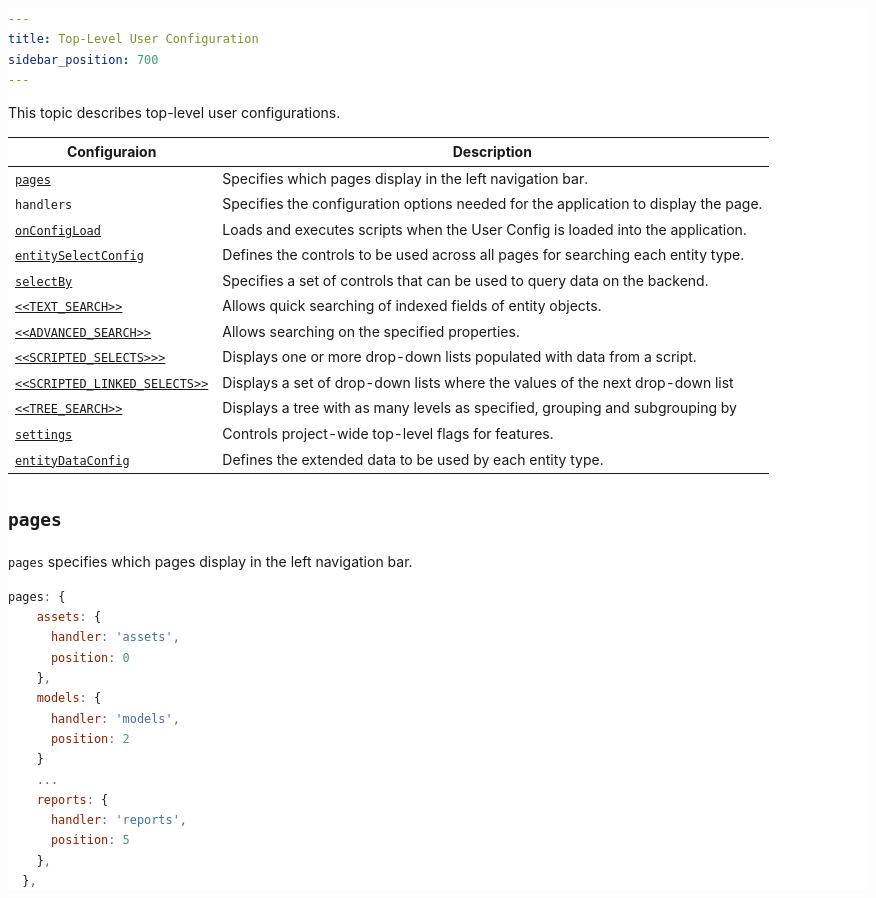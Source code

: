 ```yaml
---
title: Top-Level User Configuration
sidebar_position: 700
---
```

This topic describes top-level user configurations.

|Configuraion|Description|
|------------|-----------|
|[`pages`](#pages)|Specifies which pages display in the left navigation bar.|
|`handlers`|Specifies the configuration options needed for the application to display the page.|
|[`onConfigLoad`](#onconfigload)|Loads and executes scripts when the User Config is loaded into the application.|
|[`entitySelectConfig`](#entityselectconfig)|Defines the controls to be used across all pages for searching each entity type.|
|[`selectBy`](#selectby)|Specifies a set of controls that can be used to query data on the backend.|
|[`<<TEXT_SEARCH>>`](#text_search)|Allows quick searching of indexed fields of entity objects.|
|[`<<ADVANCED_SEARCH>>`](#advanced_search)|Allows searching on the specified properties.|
|[`<<SCRIPTED_SELECTS>>>`](#scripted_selects)|Displays one or more drop-down lists populated with data from a script.|
|[`<<SCRIPTED_LINKED_SELECTS>>`](#scripted_linked_selects)|Displays a set of drop-down lists where the values of the next drop-down list |re determined based on the selection in the current or prior drop-down list(s).
|[`<<TREE_SEARCH>>`](#tree_search)|Displays a tree with as many levels as specified, grouping and subgrouping by |ifferent entity properties.
|[`settings`](#settings)|Controls project-wide top-level flags for features.|
|[`entityDataConfig`](#entitydataconfig)|Defines the extended data to be used by each entity type.|

## `pages`

`pages` specifies which pages display in the left navigation bar.

```jsx
pages: {
    assets: {
      handler: 'assets',
      position: 0
    },
    models: {
      handler: 'models',
      position: 2
    }
    ...
    reports: {
      handler: 'reports',
      position: 5
    },
  },
```

